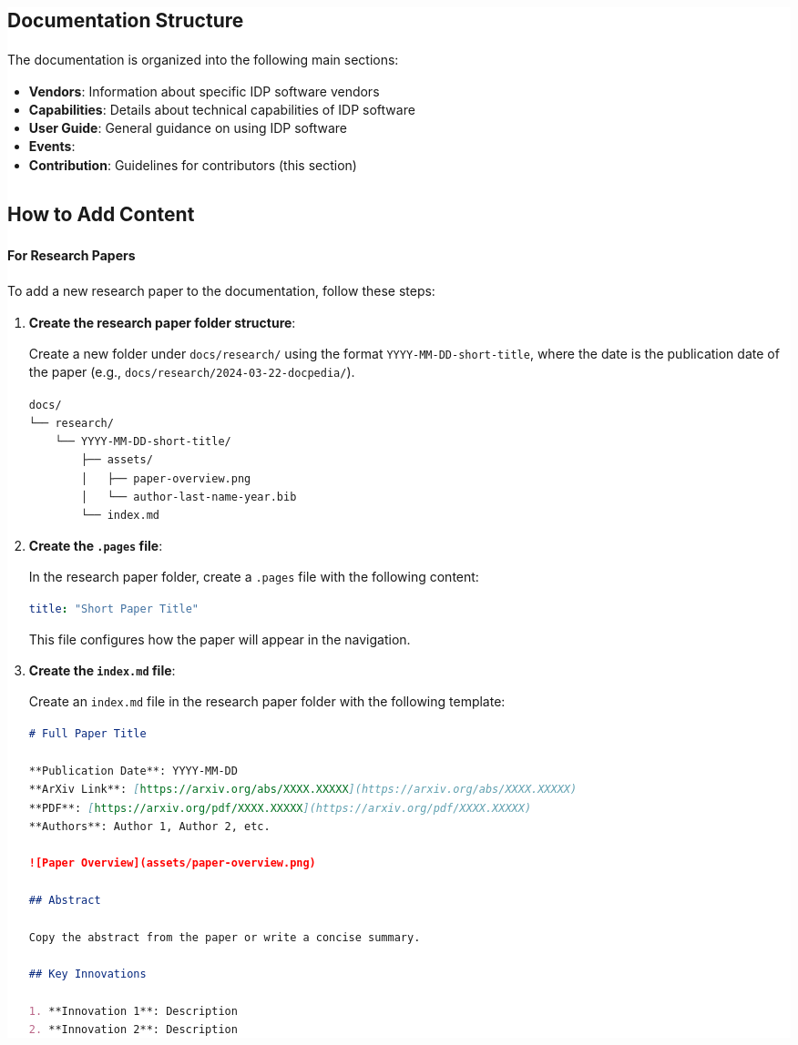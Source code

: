 <iframe width="560" height="315" src="https://www.youtube.com/embed/JrBx-AKu8Io?si=1tvma2AGh3Rd2rCO" title="YouTube video player" 
frameborder="0" allow="accelerometer; autoplay; clipboard-write; encrypted-media; gyroscope; picture-in-picture; web-share" 
referrerpolicy="strict-origin-when-cross-origin" allowfullscreen></iframe>

## Documentation Structure

The documentation is organized into the following main sections:

- **Vendors**: Information about specific IDP software vendors
- **Capabilities**: Details about technical capabilities of IDP software
- **User Guide**: General guidance on using IDP software
- **Events**: 
- **Contribution**: Guidelines for contributors (this section)

## How to Add Content

#### For Research Papers

To add a new research paper to the documentation, follow these steps:

1. **Create the research paper folder structure**:
   
   Create a new folder under `docs/research/` using the format `YYYY-MM-DD-short-title`, where the date is the publication date of the paper (e.g., `docs/research/2024-03-22-docpedia/`).

   ```
   docs/
   └── research/
       └── YYYY-MM-DD-short-title/
           ├── assets/
           │   ├── paper-overview.png
           │   └── author-last-name-year.bib
           └── index.md
   ```

2. **Create the `.pages` file**:
   
   In the research paper folder, create a `.pages` file with the following content:

   ```yaml
   title: "Short Paper Title"
   ```

   This file configures how the paper will appear in the navigation.

3. **Create the `index.md` file**:
   
   Create an `index.md` file in the research paper folder with the following template:

   ```markdown
   # Full Paper Title

   **Publication Date**: YYYY-MM-DD  
   **ArXiv Link**: [https://arxiv.org/abs/XXXX.XXXXX](https://arxiv.org/abs/XXXX.XXXXX)  
   **PDF**: [https://arxiv.org/pdf/XXXX.XXXXX](https://arxiv.org/pdf/XXXX.XXXXX)  
   **Authors**: Author 1, Author 2, etc.

   ![Paper Overview](assets/paper-overview.png)

   ## Abstract

   Copy the abstract from the paper or write a concise summary.

   ## Key Innovations

   1. **Innovation 1**: Description
   2. **Innovation 2**: Description
   ```